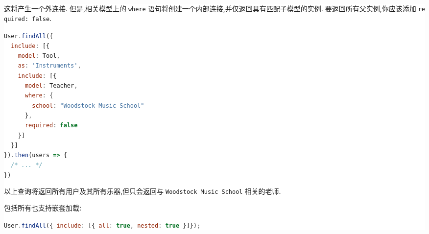 这将产生一个外连接. 但是,相关模型上的 `where` 语句将创建一个内部连接,并仅返回具有匹配子模型的实例. 要返回所有父实例,你应该添加 `required: false`.

```js
User.findAll({
  include: [{
    model: Tool,
    as: 'Instruments',
    include: [{
      model: Teacher,
      where: {
        school: "Woodstock Music School"
      },
      required: false
    }]
  }]
}).then(users => {
  /* ... */
})
```

以上查询将返回所有用户及其所有乐器,但只会返回与 `Woodstock Music School` 相关的老师.

包括所有也支持嵌套加载:

```js
User.findAll({ include: [{ all: true, nested: true }]});
```
